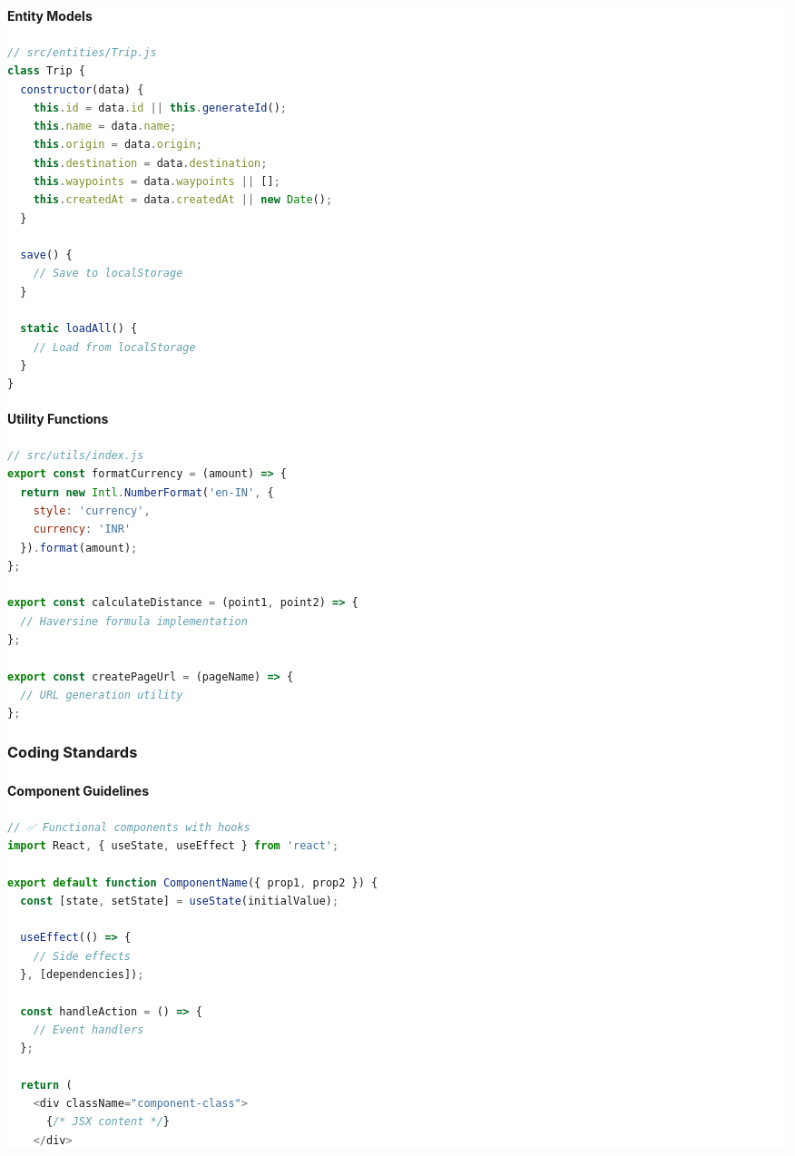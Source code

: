 #### Entity Models
```javascript
// src/entities/Trip.js
class Trip {
  constructor(data) {
    this.id = data.id || this.generateId();
    this.name = data.name;
    this.origin = data.origin;
    this.destination = data.destination;
    this.waypoints = data.waypoints || [];
    this.createdAt = data.createdAt || new Date();
  }
  
  save() {
    // Save to localStorage
  }
  
  static loadAll() {
    // Load from localStorage
  }
}
```

#### Utility Functions
```javascript
// src/utils/index.js
export const formatCurrency = (amount) => {
  return new Intl.NumberFormat('en-IN', {
    style: 'currency',
    currency: 'INR'
  }).format(amount);
};

export const calculateDistance = (point1, point2) => {
  // Haversine formula implementation
};

export const createPageUrl = (pageName) => {
  // URL generation utility
};
```

### Coding Standards

#### Component Guidelines
```javascript
// ✅ Functional components with hooks
import React, { useState, useEffect } from 'react';

export default function ComponentName({ prop1, prop2 }) {
  const [state, setState] = useState(initialValue);
  
  useEffect(() => {
    // Side effects
  }, [dependencies]);
  
  const handleAction = () => {
    // Event handlers
  };
  
  return (
    <div className="component-class">
      {/* JSX content */}
    </div>
```
